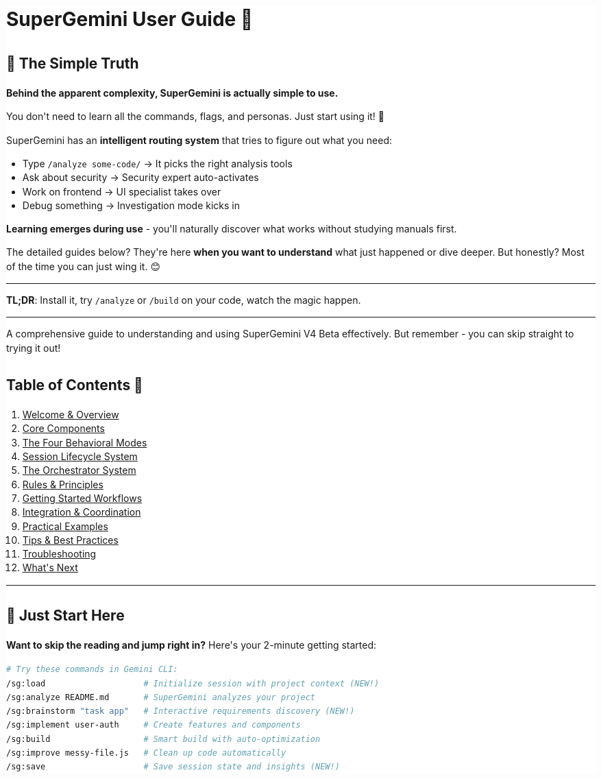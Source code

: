 # SuperGemini User Guide 🚀

## 🎯 The Simple Truth

**Behind the apparent complexity, SuperGemini is actually simple to use.**

You don't need to learn all the commands, flags, and personas. Just start using it! 🎈

SuperGemini has an **intelligent routing system** that tries to figure out what you need:
- Type `/analyze some-code/` → It picks the right analysis tools
- Ask about security → Security expert auto-activates  
- Work on frontend → UI specialist takes over
- Debug something → Investigation mode kicks in

**Learning emerges during use** - you'll naturally discover what works without studying manuals first.

The detailed guides below? They're here **when you want to understand** what just happened or dive deeper. But honestly? Most of the time you can just wing it. 😊

---

**TL;DR**: Install it, try `/analyze` or `/build` on your code, watch the magic happen.

---

A comprehensive guide to understanding and using SuperGemini V4 Beta effectively. But remember - you can skip straight to trying it out!

## Table of Contents 📖

1. [Welcome & Overview](#welcome--overview-)
2. [Core Components](#core-components-)
3. [The Four Behavioral Modes](#the-four-behavioral-modes-)
4. [Session Lifecycle System](#session-lifecycle-system-)
5. [The Orchestrator System](#the-orchestrator-system-)
6. [Rules & Principles](#rules--principles-)
7. [Getting Started Workflows](#getting-started-workflows-)
8. [Integration & Coordination](#integration--coordination-)
9. [Practical Examples](#practical-examples-)
10. [Tips & Best Practices](#tips--best-practices-)
11. [Troubleshooting](#troubleshooting--common-issues-)
12. [What's Next](#whats-next-)

---

## 🚀 Just Start Here

**Want to skip the reading and jump right in?** Here's your 2-minute getting started:

```bash
# Try these commands in Gemini CLI:
/sg:load                    # Initialize session with project context (NEW!)
/sg:analyze README.md       # SuperGemini analyzes your project
/sg:brainstorm "task app"   # Interactive requirements discovery (NEW!)
/sg:implement user-auth     # Create features and components
/sg:build                   # Smart build with auto-optimization  
/sg:improve messy-file.js   # Clean up code automatically
/sg:save                    # Save session state and insights (NEW!)
```
